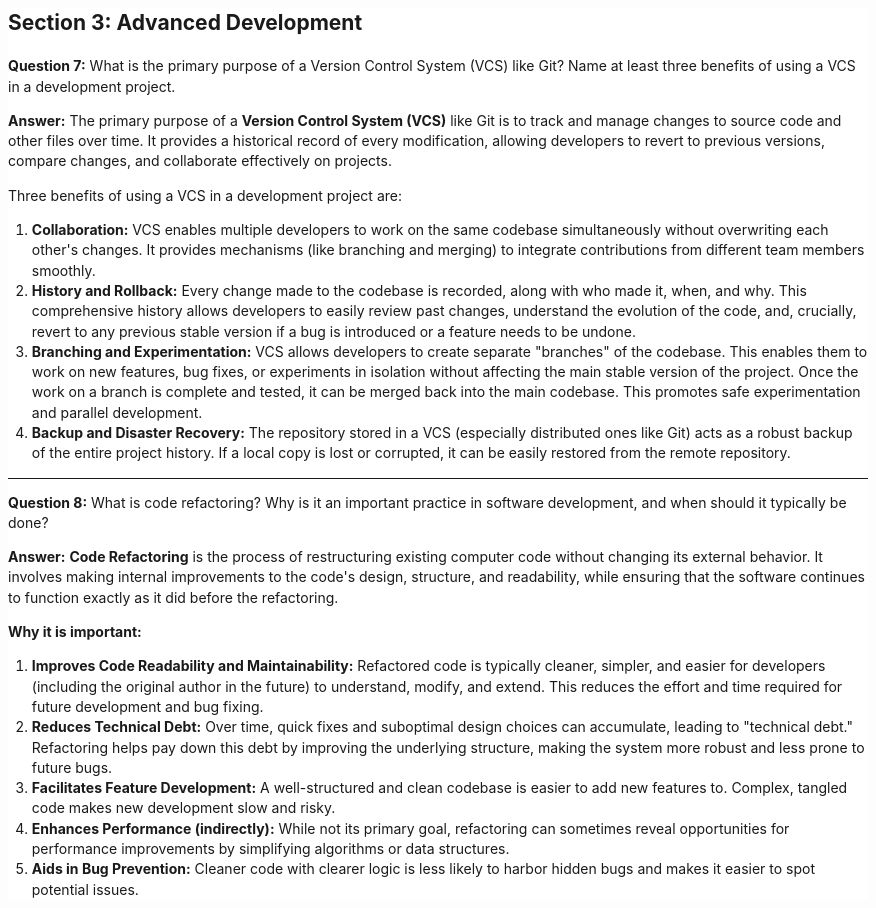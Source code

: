 
## Section 3: Advanced Development

**Question 7:** What is the primary purpose of a Version Control System (VCS) like Git? Name at least three benefits of using a VCS in a development project.

**Answer:**
The primary purpose of a **Version Control System (VCS)** like Git is to track and manage changes to source code and other files over time. It provides a historical record of every modification, allowing developers to revert to previous versions, compare changes, and collaborate effectively on projects.

Three benefits of using a VCS in a development project are:

1.  **Collaboration:** VCS enables multiple developers to work on the same codebase simultaneously without overwriting each other's changes. It provides mechanisms (like branching and merging) to integrate contributions from different team members smoothly.
2.  **History and Rollback:** Every change made to the codebase is recorded, along with who made it, when, and why. This comprehensive history allows developers to easily review past changes, understand the evolution of the code, and, crucially, revert to any previous stable version if a bug is introduced or a feature needs to be undone.
3.  **Branching and Experimentation:** VCS allows developers to create separate "branches" of the codebase. This enables them to work on new features, bug fixes, or experiments in isolation without affecting the main stable version of the project. Once the work on a branch is complete and tested, it can be merged back into the main codebase. This promotes safe experimentation and parallel development.
4.  **Backup and Disaster Recovery:** The repository stored in a VCS (especially distributed ones like Git) acts as a robust backup of the entire project history. If a local copy is lost or corrupted, it can be easily restored from the remote repository.

---

**Question 8:** What is code refactoring? Why is it an important practice in software development, and when should it typically be done?

**Answer:**
**Code Refactoring** is the process of restructuring existing computer code without changing its external behavior. It involves making internal improvements to the code's design, structure, and readability, while ensuring that the software continues to function exactly as it did before the refactoring.

**Why it is important:**
1.  **Improves Code Readability and Maintainability:** Refactored code is typically cleaner, simpler, and easier for developers (including the original author in the future) to understand, modify, and extend. This reduces the effort and time required for future development and bug fixing.
2.  **Reduces Technical Debt:** Over time, quick fixes and suboptimal design choices can accumulate, leading to "technical debt." Refactoring helps pay down this debt by improving the underlying structure, making the system more robust and less prone to future bugs.
3.  **Facilitates Feature Development:** A well-structured and clean codebase is easier to add new features to. Complex, tangled code makes new development slow and risky.
4.  **Enhances Performance (indirectly):** While not its primary goal, refactoring can sometimes reveal opportunities for performance improvements by simplifying algorithms or data structures.
5.  **Aids in Bug Prevention:** Cleaner code with clearer logic is less likely to harbor hidden bugs and makes it easier to spot potential issues.
